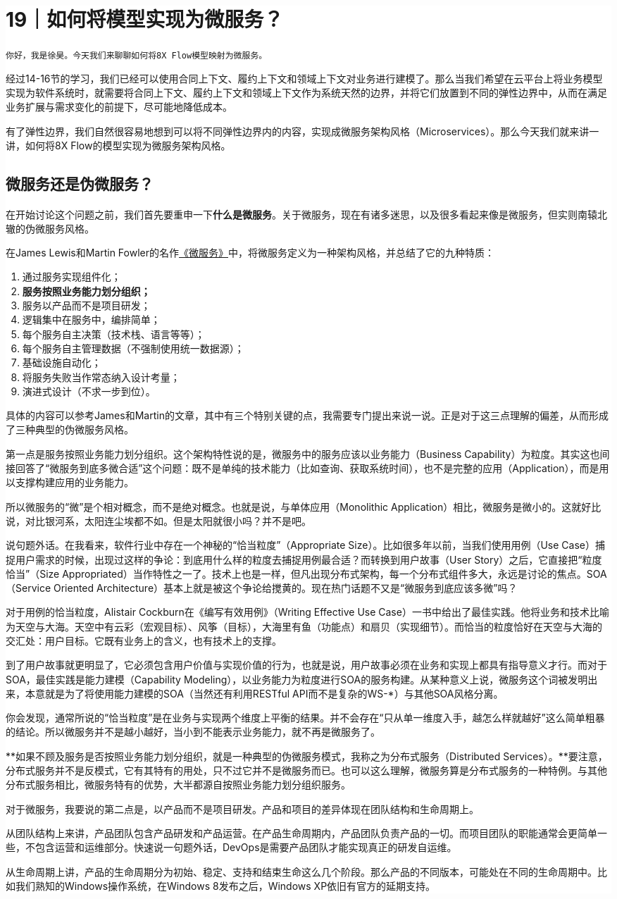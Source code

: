 # 19｜如何将模型实现为微服务？

    你好，我是徐昊。今天我们来聊聊如何将8X Flow模型映射为微服务。

经过14-16节的学习，我们已经可以使用合同上下文、履约上下文和领域上下文对业务进行建模了。那么当我们希望在云平台上将业务模型实现为软件系统时，就需要将合同上下文、履约上下文和领域上下文作为系统天然的边界，并将它们放置到不同的弹性边界中，从而在满足业务扩展与需求变化的前提下，尽可能地降低成本。

有了弹性边界，我们自然很容易地想到可以将不同弹性边界内的内容，实现成微服务架构风格（Microservices）。那么今天我们就来讲一讲，如何将8X Flow的模型实现为微服务架构风格。

## 微服务还是伪微服务？

在开始讨论这个问题之前，我们首先要重申一下**什么是微服务**。关于微服务，现在有诸多迷思，以及很多看起来像是微服务，但实则南辕北辙的伪微服务风格。

在James Lewis和Martin Fowler的名作[《微服务》](https://www.martinfowler.com/articles/microservices.html)中，将微服务定义为一种架构风格，并总结了它的九种特质：

1.  通过服务实现组件化；
2.  **服务按照业务能力划分组织；**
3.  服务以产品而不是项目研发；
4.  逻辑集中在服务中，编排简单；
5.  每个服务自主决策（技术栈、语言等等）；
6.  每个服务自主管理数据（不强制使用统一数据源）；
7.  基础设施自动化；
8.  将服务失败当作常态纳入设计考量；
9.  演进式设计（不求一步到位）。

具体的内容可以参考James和Martin的文章，其中有三个特别关键的点，我需要专门提出来说一说。正是对于这三点理解的偏差，从而形成了三种典型的伪微服务风格。

第一点是服务按照业务能力划分组织。这个架构特性说的是，微服务中的服务应该以业务能力（Business Capability）为粒度。其实这也间接回答了“微服务到底多微合适”这个问题：既不是单纯的技术能力（比如查询、获取系统时间），也不是完整的应用（Application），而是用以支撑构建应用的业务能力。

所以微服务的“微”是个相对概念，而不是绝对概念。也就是说，与单体应用（Monolithic Application）相比，微服务是微小的。这就好比说，对比银河系，太阳连尘埃都不如。但是太阳就很小吗？并不是吧。

说句题外话。在我看来，软件行业中存在一个神秘的“恰当粒度”（Appropriate Size）。比如很多年以前，当我们使用用例（Use Case）捕捉用户需求的时候，出现过这样的争论：到底用什么样的粒度去捕捉用例最合适？而转换到用户故事（User Story）之后，它直接把“粒度恰当”（Size Appropriated）当作特性之一了。技术上也是一样，但凡出现分布式架构，每一个分布式组件多大，永远是讨论的焦点。SOA（Service Oriented Architecture）基本上就是被这个争论给搅黄的。现在热门话题不又是“微服务到底应该多微”吗？

对于用例的恰当粒度，Alistair Cockburn在《编写有效用例》（Writing Effective Use Case）一书中给出了最佳实践。他将业务和技术比喻为天空与大海。天空中有云彩（宏观目标）、风筝（目标），大海里有鱼（功能点）和扇贝（实现细节）。而恰当的粒度恰好在天空与大海的交汇处：用户目标。它既有业务上的含义，也有技术上的支撑。

到了用户故事就更明显了，它必须包含用户价值与实现价值的行为，也就是说，用户故事必须在业务和实现上都具有指导意义才行。而对于SOA，最佳实践是能力建模（Capability Modeling），以业务能力为粒度进行SOA的服务构建。从某种意义上说，微服务这个词被发明出来，本意就是为了将使用能力建模的SOA（当然还有利用RESTful API而不是复杂的WS-\*）与其他SOA风格分离。

你会发现，通常所说的“恰当粒度”是在业务与实现两个维度上平衡的结果。并不会存在“只从单一维度入手，越怎么样就越好”这么简单粗暴的结论。所以微服务并不是越小越好，当小到不能表示业务能力，就不再是微服务了。

**如果不顾及服务是否按照业务能力划分组织，就是一种典型的伪微服务模式，我称之为分布式服务（Distributed Services）。**要注意，分布式服务并不是反模式，它有其特有的用处，只不过它并不是微服务而已。也可以这么理解，微服务算是分布式服务的一种特例。与其他分布式服务相比，微服务特有的优势，大半都源自按照业务能力划分组织服务。

对于微服务，我要说的第二点是，以产品而不是项目研发。产品和项目的差异体现在团队结构和生命周期上。

从团队结构上来讲，产品团队包含产品研发和产品运营。在产品生命周期内，产品团队负责产品的一切。而项目团队的职能通常会更简单一些，不包含运营和运维部分。快速说一句题外话，DevOps是需要产品团队才能实现真正的研发自运维。

从生命周期上讲，产品的生命周期分为初始、稳定、支持和结束生命这么几个阶段。那么产品的不同版本，可能处在不同的生命周期中。比如我们熟知的Windows操作系统，在Windows 8发布之后，Windows XP依旧有官方的延期支持。
